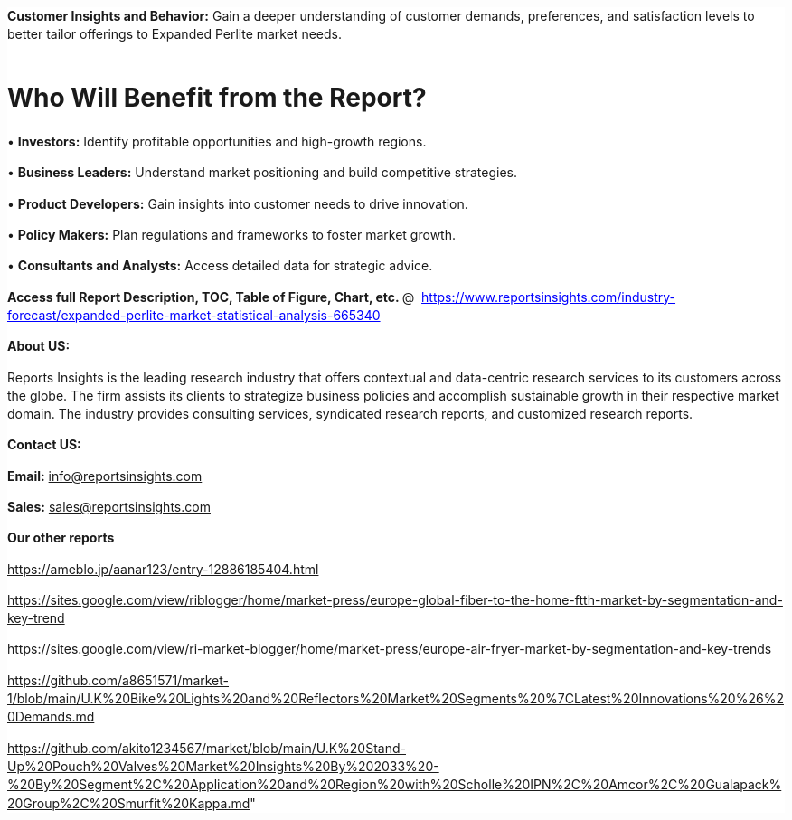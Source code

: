 <strong>Customer Insights and Behavior:</strong>
Gain a deeper understanding of customer demands, preferences, and satisfaction levels to better tailor offerings to Expanded Perlite market needs.

# <strong>Who Will Benefit from the Report?</strong>

• <strong>Investors:</strong> Identify profitable opportunities and high-growth regions.

• <strong>Business Leaders:</strong> Understand market positioning and build competitive strategies.

• <strong>Product Developers:</strong> Gain insights into customer needs to drive innovation.

• <strong>Policy Makers:</strong> Plan regulations and frameworks to foster market growth.

• <strong>Consultants and Analysts:</strong> Access detailed data for strategic advice.
</ul>
<strong>Access full Report Description, TOC, Table of Figure, Chart, etc. </strong>@  <a href=https://www.reportsinsights.com/industry-forecast/expanded-perlite-market-statistical-analysis-665340 style=color:#0000ff;>https://www.reportsinsights.com/industry-forecast/expanded-perlite-market-statistical-analysis-665340</a></font>

<strong><strong>About US</strong>:</strong>

Reports Insights is the leading research industry that offers contextual and data-centric research services to its customers across the globe. The firm assists its clients to strategize business policies and accomplish sustainable growth in their respective market domain. The industry provides consulting services, syndicated research reports, and customized research reports.

<strong>Contact US:</strong>

<p class=""""><b>Email:</b> <a href=mailto:info@reportsinsights.com>info@reportsinsights.com</a></p>
<p class=""""><b>Sales:</b> <a href=mailto:sales@reportsinsights.com>sales@reportsinsights.com</a></p>

<strong>Our other reports</strong>

<a href=https://ameblo.jp/aanar123/entry-12886185404.html>https://ameblo.jp/aanar123/entry-12886185404.html</a>

<a href=https://sites.google.com/view/riblogger/home/market-press/europe-global-fiber-to-the-home-ftth-market-by-segmentation-and-key-trend>https://sites.google.com/view/riblogger/home/market-press/europe-global-fiber-to-the-home-ftth-market-by-segmentation-and-key-trend</a>

<a href=https://sites.google.com/view/ri-market-blogger/home/market-press/europe-air-fryer-market-by-segmentation-and-key-trends>https://sites.google.com/view/ri-market-blogger/home/market-press/europe-air-fryer-market-by-segmentation-and-key-trends</a>

<a href=https://github.com/a8651571/market-1/blob/main/U.K%20Bike%20Lights%20and%20Reflectors%20Market%20Segments%20%7CLatest%20Innovations%20%26%20Demands.md>https://github.com/a8651571/market-1/blob/main/U.K%20Bike%20Lights%20and%20Reflectors%20Market%20Segments%20%7CLatest%20Innovations%20%26%20Demands.md</a>

<a href=https://github.com/akito1234567/market/blob/main/U.K%20Stand-Up%20Pouch%20Valves%20Market%20Insights%20By%202033%20-%20By%20Segment%2C%20Application%20and%20Region%20with%20Scholle%20IPN%2C%20Amcor%2C%20Gualapack%20Group%2C%20Smurfit%20Kappa.md>https://github.com/akito1234567/market/blob/main/U.K%20Stand-Up%20Pouch%20Valves%20Market%20Insights%20By%202033%20-%20By%20Segment%2C%20Application%20and%20Region%20with%20Scholle%20IPN%2C%20Amcor%2C%20Gualapack%20Group%2C%20Smurfit%20Kappa.md</a>"
